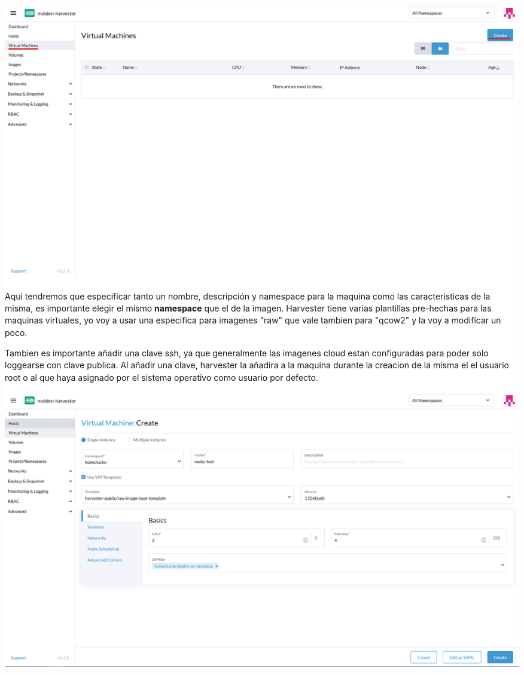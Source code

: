 <img src="Images/ImagenRocky4.PNG" width="1000">

Aqui tendremos que especificar tanto un nombre, descripción y namespace para la maquina como las caracteristicas de la misma, es importante elegir el mismo **namespace** que el de la imagen. Harvester tiene varias plantillas pre-hechas para las maquinas virtuales, yo voy a usar una especifica para imagenes "raw" que vale tambien para "qcow2" y la voy a modificar un poco.

Tambien es importante añadir una clave ssh, ya que generalmente las imagenes cloud estan configuradas para poder solo loggearse con clave publica. Al añadir una clave, harvester la añadira a la maquina durante la creacion de la misma el el usuario root o al que haya asignado por el sistema operativo como usuario por defecto.

<img src="Images/ImagenRocky5.PNG" width="1000">
